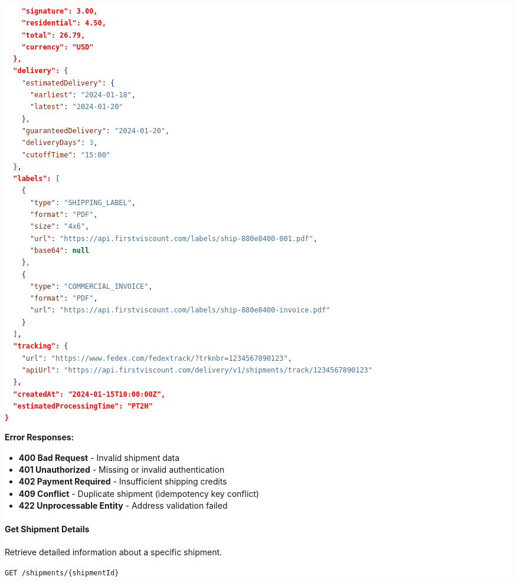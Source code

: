 ```json
    "signature": 3.00,
    "residential": 4.50,
    "total": 26.79,
    "currency": "USD"
  },
  "delivery": {
    "estimatedDelivery": {
      "earliest": "2024-01-18",
      "latest": "2024-01-20"
    },
    "guaranteedDelivery": "2024-01-20",
    "deliveryDays": 3,
    "cutoffTime": "15:00"
  },
  "labels": [
    {
      "type": "SHIPPING_LABEL",
      "format": "PDF",
      "size": "4x6",
      "url": "https://api.firstviscount.com/labels/ship-880e8400-001.pdf",
      "base64": null
    },
    {
      "type": "COMMERCIAL_INVOICE",
      "format": "PDF",
      "url": "https://api.firstviscount.com/labels/ship-880e8400-invoice.pdf"
    }
  ],
  "tracking": {
    "url": "https://www.fedex.com/fedextrack/?trknbr=1234567890123",
    "apiUrl": "https://api.firstviscount.com/delivery/v1/shipments/track/1234567890123"
  },
  "createdAt": "2024-01-15T10:00:00Z",
  "estimatedProcessingTime": "PT2H"
}
```

**Error Responses:**

- **400 Bad Request** - Invalid shipment data
- **401 Unauthorized** - Missing or invalid authentication
- **402 Payment Required** - Insufficient shipping credits
- **409 Conflict** - Duplicate shipment (idempotency key conflict)
- **422 Unprocessable Entity** - Address validation failed

#### Get Shipment Details

Retrieve detailed information about a specific shipment.

```http
GET /shipments/{shipmentId}
```
